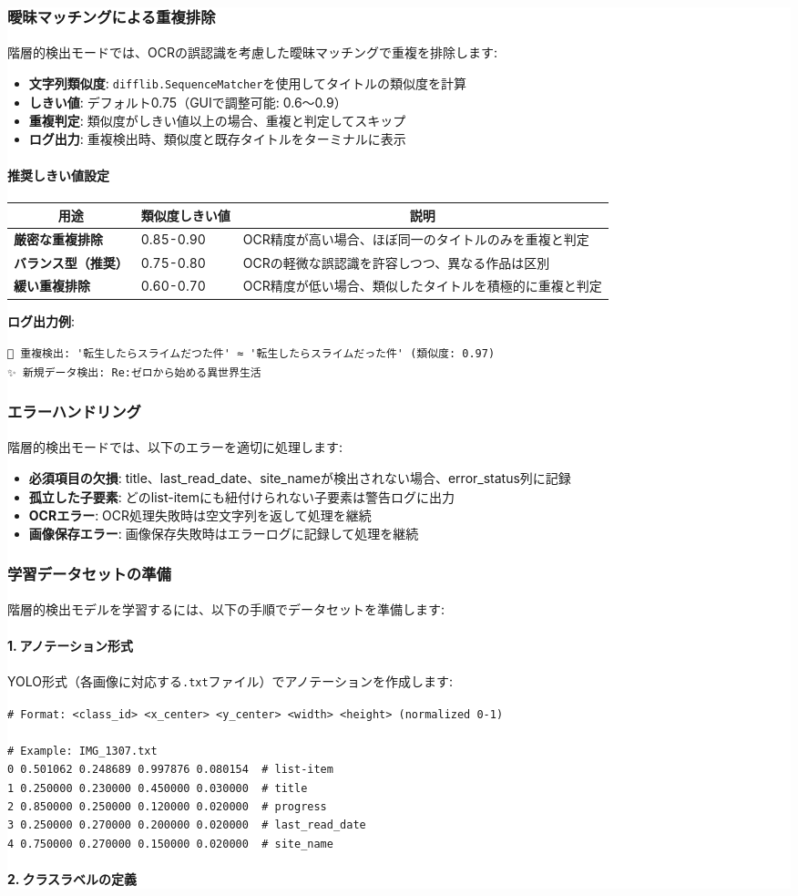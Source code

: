 ### 曖昧マッチングによる重複排除

階層的検出モードでは、OCRの誤認識を考慮した曖昧マッチングで重複を排除します:

- **文字列類似度**: `difflib.SequenceMatcher`を使用してタイトルの類似度を計算
- **しきい値**: デフォルト0.75（GUIで調整可能: 0.6〜0.9）
- **重複判定**: 類似度がしきい値以上の場合、重複と判定してスキップ
- **ログ出力**: 重複検出時、類似度と既存タイトルをターミナルに表示

#### 推奨しきい値設定

| 用途 | 類似度しきい値 | 説明 |
|------|--------------|------|
| **厳密な重複排除** | 0.85-0.90 | OCR精度が高い場合、ほぼ同一のタイトルのみを重複と判定 |
| **バランス型（推奨）** | 0.75-0.80 | OCRの軽微な誤認識を許容しつつ、異なる作品は区別 |
| **緩い重複排除** | 0.60-0.70 | OCR精度が低い場合、類似したタイトルを積極的に重複と判定 |

**ログ出力例**:
```
🔄 重複検出: '転生したらスライムだつた件' ≈ '転生したらスライムだった件' (類似度: 0.97)
✨ 新規データ検出: Re:ゼロから始める異世界生活
```

### エラーハンドリング

階層的検出モードでは、以下のエラーを適切に処理します:

- **必須項目の欠損**: title、last_read_date、site_nameが検出されない場合、error_status列に記録
- **孤立した子要素**: どのlist-itemにも紐付けられない子要素は警告ログに出力
- **OCRエラー**: OCR処理失敗時は空文字列を返して処理を継続
- **画像保存エラー**: 画像保存失敗時はエラーログに記録して処理を継続

### 学習データセットの準備

階層的検出モデルを学習するには、以下の手順でデータセットを準備します:

#### 1. アノテーション形式

YOLO形式（各画像に対応する`.txt`ファイル）でアノテーションを作成します:

```
# Format: <class_id> <x_center> <y_center> <width> <height> (normalized 0-1)

# Example: IMG_1307.txt
0 0.501062 0.248689 0.997876 0.080154  # list-item
1 0.250000 0.230000 0.450000 0.030000  # title
2 0.850000 0.250000 0.120000 0.020000  # progress
3 0.250000 0.270000 0.200000 0.020000  # last_read_date
4 0.750000 0.270000 0.150000 0.020000  # site_name
```

#### 2. クラスラベルの定義
